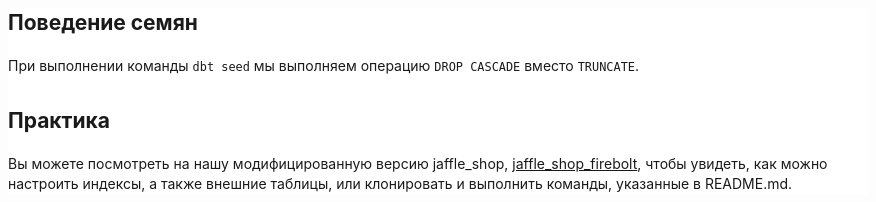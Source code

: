 ## Поведение семян

При выполнении команды ```dbt seed``` мы выполняем операцию `DROP CASCADE` вместо `TRUNCATE`.

## Практика

Вы можете посмотреть на нашу модифицированную версию jaffle_shop, [jaffle_shop_firebolt](https://github.com/firebolt-db/jaffle_shop_firebolt), чтобы увидеть, как можно настроить индексы, а также внешние таблицы, или клонировать и выполнить команды, указанные в README.md.